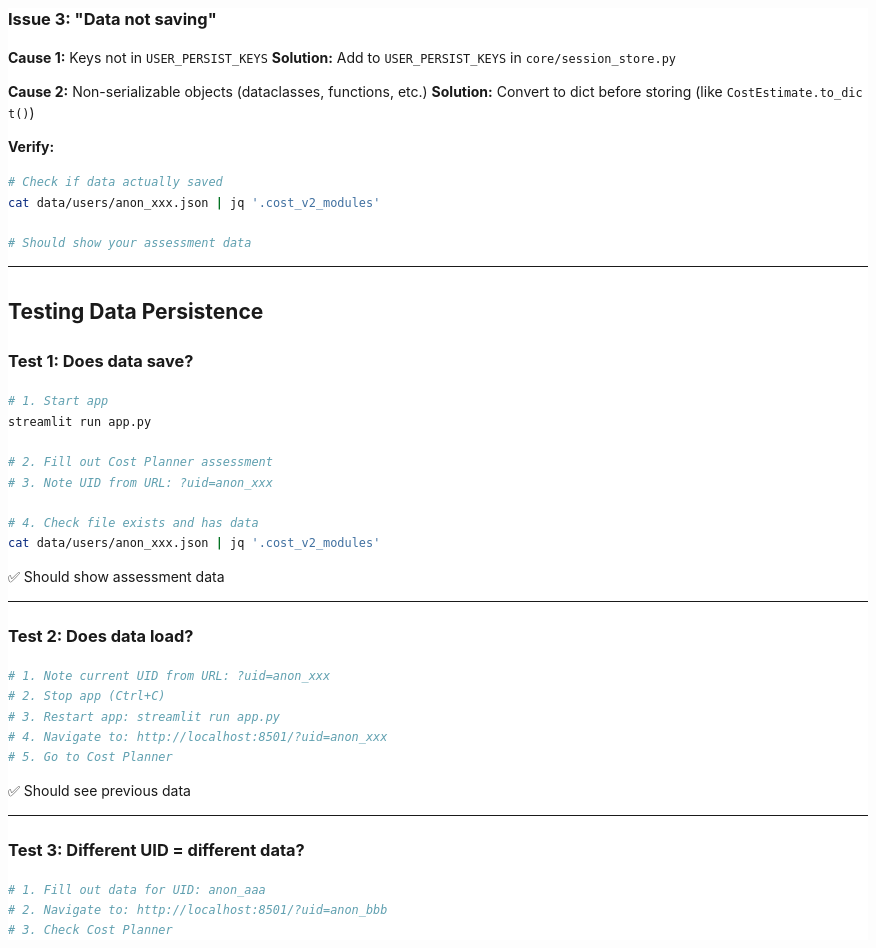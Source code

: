 
### Issue 3: "Data not saving"

**Cause 1:** Keys not in `USER_PERSIST_KEYS`
**Solution:** Add to `USER_PERSIST_KEYS` in `core/session_store.py`

**Cause 2:** Non-serializable objects (dataclasses, functions, etc.)
**Solution:** Convert to dict before storing (like `CostEstimate.to_dict()`)

**Verify:**
```bash
# Check if data actually saved
cat data/users/anon_xxx.json | jq '.cost_v2_modules'

# Should show your assessment data
```

---

## Testing Data Persistence

### Test 1: Does data save?

```bash
# 1. Start app
streamlit run app.py

# 2. Fill out Cost Planner assessment
# 3. Note UID from URL: ?uid=anon_xxx

# 4. Check file exists and has data
cat data/users/anon_xxx.json | jq '.cost_v2_modules'
```

✅ Should show assessment data

---

### Test 2: Does data load?

```bash
# 1. Note current UID from URL: ?uid=anon_xxx
# 2. Stop app (Ctrl+C)
# 3. Restart app: streamlit run app.py
# 4. Navigate to: http://localhost:8501/?uid=anon_xxx
# 5. Go to Cost Planner
```

✅ Should see previous data

---

### Test 3: Different UID = different data?

```bash
# 1. Fill out data for UID: anon_aaa
# 2. Navigate to: http://localhost:8501/?uid=anon_bbb
# 3. Check Cost Planner
```

